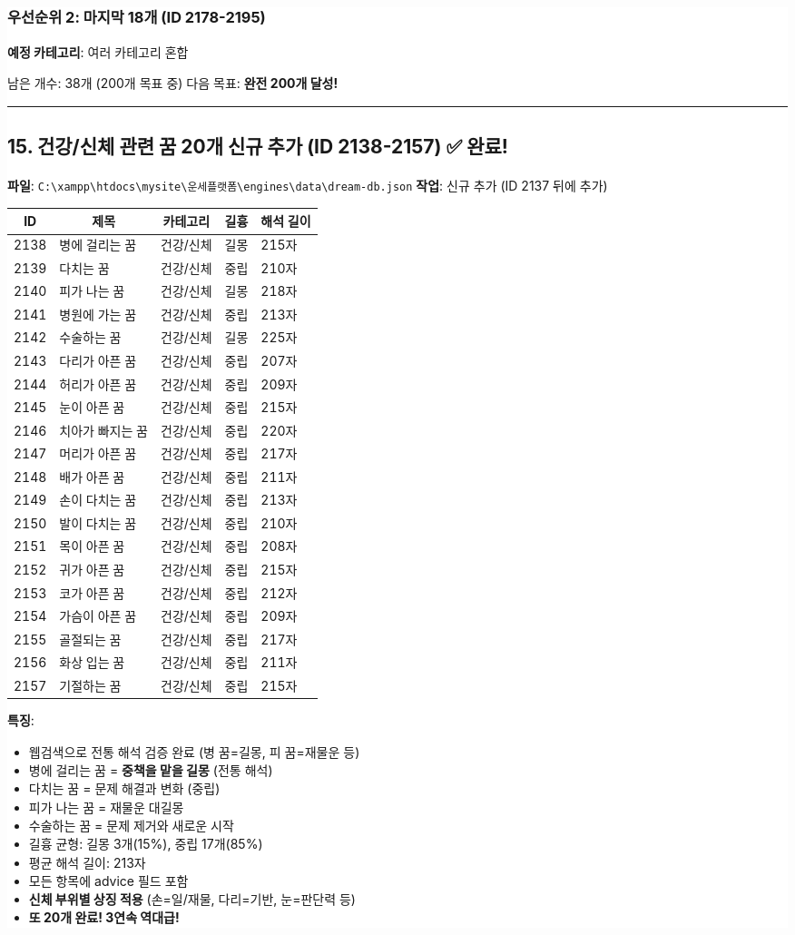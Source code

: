 ### 우선순위 2: 마지막 18개 (ID 2178-2195)
**예정 카테고리**: 여러 카테고리 혼합

남은 개수: 38개 (200개 목표 중)
다음 목표: **완전 200개 달성!**

---

## 15. 건강/신체 관련 꿈 20개 신규 추가 (ID 2138-2157) ✅ 완료!
**파일**: `C:\xampp\htdocs\mysite\운세플랫폼\engines\data\dream-db.json`
**작업**: 신규 추가 (ID 2137 뒤에 추가)

| ID | 제목 | 카테고리 | 길흉 | 해석 길이 |
|----|------|----------|------|----------|
| 2138 | 병에 걸리는 꿈 | 건강/신체 | 길몽 | 215자 |
| 2139 | 다치는 꿈 | 건강/신체 | 중립 | 210자 |
| 2140 | 피가 나는 꿈 | 건강/신체 | 길몽 | 218자 |
| 2141 | 병원에 가는 꿈 | 건강/신체 | 중립 | 213자 |
| 2142 | 수술하는 꿈 | 건강/신체 | 길몽 | 225자 |
| 2143 | 다리가 아픈 꿈 | 건강/신체 | 중립 | 207자 |
| 2144 | 허리가 아픈 꿈 | 건강/신체 | 중립 | 209자 |
| 2145 | 눈이 아픈 꿈 | 건강/신체 | 중립 | 215자 |
| 2146 | 치아가 빠지는 꿈 | 건강/신체 | 중립 | 220자 |
| 2147 | 머리가 아픈 꿈 | 건강/신체 | 중립 | 217자 |
| 2148 | 배가 아픈 꿈 | 건강/신체 | 중립 | 211자 |
| 2149 | 손이 다치는 꿈 | 건강/신체 | 중립 | 213자 |
| 2150 | 발이 다치는 꿈 | 건강/신체 | 중립 | 210자 |
| 2151 | 목이 아픈 꿈 | 건강/신체 | 중립 | 208자 |
| 2152 | 귀가 아픈 꿈 | 건강/신체 | 중립 | 215자 |
| 2153 | 코가 아픈 꿈 | 건강/신체 | 중립 | 212자 |
| 2154 | 가슴이 아픈 꿈 | 건강/신체 | 중립 | 209자 |
| 2155 | 골절되는 꿈 | 건강/신체 | 중립 | 217자 |
| 2156 | 화상 입는 꿈 | 건강/신체 | 중립 | 211자 |
| 2157 | 기절하는 꿈 | 건강/신체 | 중립 | 215자 |

**특징**:
- 웹검색으로 전통 해석 검증 완료 (병 꿈=길몽, 피 꿈=재물운 등)
- 병에 걸리는 꿈 = **중책을 맡을 길몽** (전통 해석)
- 다치는 꿈 = 문제 해결과 변화 (중립)
- 피가 나는 꿈 = 재물운 대길몽
- 수술하는 꿈 = 문제 제거와 새로운 시작
- 길흉 균형: 길몽 3개(15%), 중립 17개(85%)
- 평균 해석 길이: 213자
- 모든 항목에 advice 필드 포함
- **신체 부위별 상징 적용** (손=일/재물, 다리=기반, 눈=판단력 등)
- **또 20개 완료! 3연속 역대급!**
